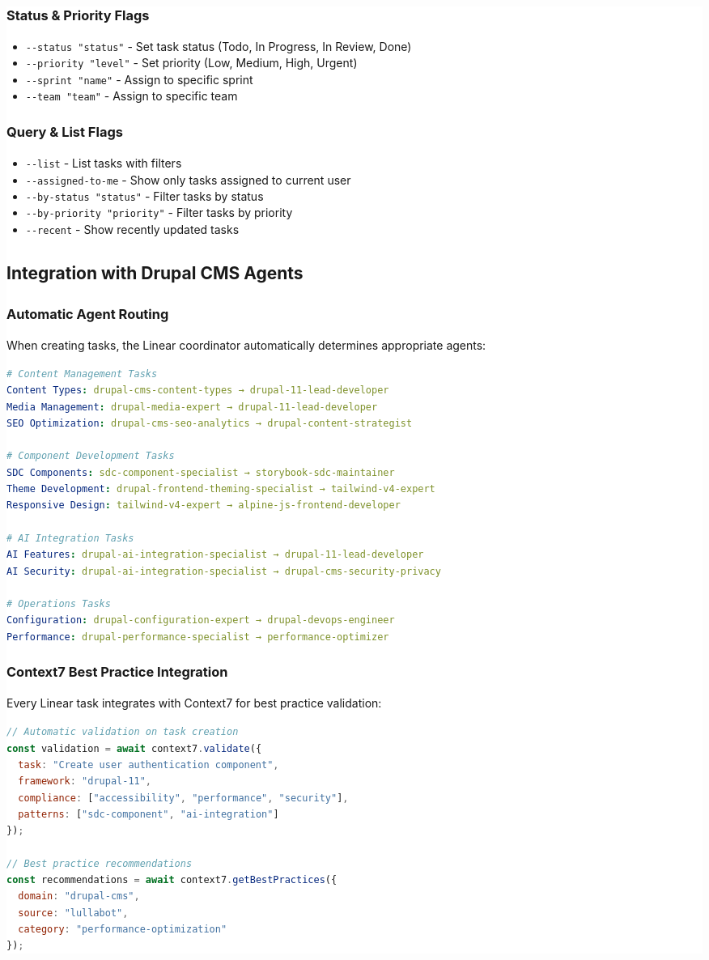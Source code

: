 ### Status & Priority Flags
- `--status "status"` - Set task status (Todo, In Progress, In Review, Done)
- `--priority "level"` - Set priority (Low, Medium, High, Urgent)
- `--sprint "name"` - Assign to specific sprint
- `--team "team"` - Assign to specific team

### Query & List Flags
- `--list` - List tasks with filters
- `--assigned-to-me` - Show only tasks assigned to current user
- `--by-status "status"` - Filter tasks by status
- `--by-priority "priority"` - Filter tasks by priority
- `--recent` - Show recently updated tasks

## Integration with Drupal CMS Agents

### Automatic Agent Routing

When creating tasks, the Linear coordinator automatically determines appropriate agents:

```yaml
# Content Management Tasks
Content Types: drupal-cms-content-types → drupal-11-lead-developer
Media Management: drupal-media-expert → drupal-11-lead-developer  
SEO Optimization: drupal-cms-seo-analytics → drupal-content-strategist

# Component Development Tasks  
SDC Components: sdc-component-specialist → storybook-sdc-maintainer
Theme Development: drupal-frontend-theming-specialist → tailwind-v4-expert
Responsive Design: tailwind-v4-expert → alpine-js-frontend-developer

# AI Integration Tasks
AI Features: drupal-ai-integration-specialist → drupal-11-lead-developer
AI Security: drupal-ai-integration-specialist → drupal-cms-security-privacy

# Operations Tasks
Configuration: drupal-configuration-expert → drupal-devops-engineer
Performance: drupal-performance-specialist → performance-optimizer
```

### Context7 Best Practice Integration

Every Linear task integrates with Context7 for best practice validation:

```javascript
// Automatic validation on task creation
const validation = await context7.validate({
  task: "Create user authentication component",
  framework: "drupal-11", 
  compliance: ["accessibility", "performance", "security"],
  patterns: ["sdc-component", "ai-integration"]
});

// Best practice recommendations  
const recommendations = await context7.getBestPractices({
  domain: "drupal-cms",
  source: "lullabot",
  category: "performance-optimization"
});
```
